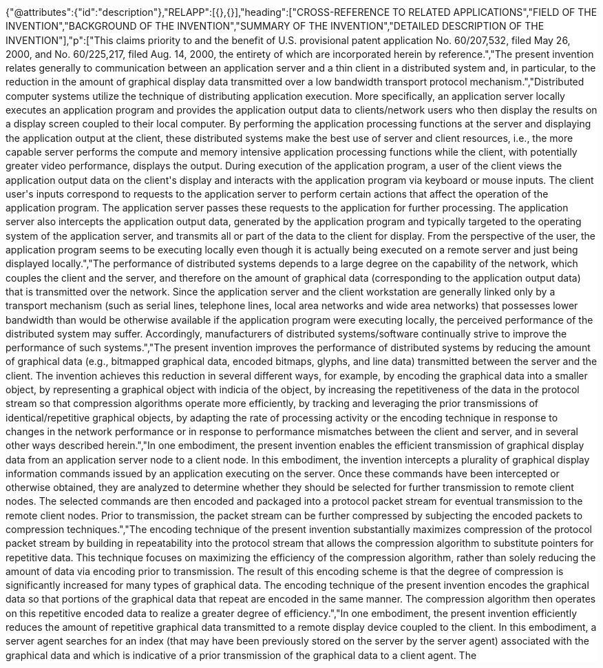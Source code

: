 {"@attributes":{"id":"description"},"RELAPP":[{},{}],"heading":["CROSS-REFERENCE TO RELATED APPLICATIONS","FIELD OF THE INVENTION","BACKGROUND OF THE INVENTION","SUMMARY OF THE INVENTION","DETAILED DESCRIPTION OF THE INVENTION"],"p":["This claims priority to and the benefit of U.S. provisional patent application No. 60\/207,532, filed May 26, 2000, and No. 60\/225,217, filed Aug. 14, 2000, the entirety of which are incorporated herein by reference.","The present invention relates generally to communication between an application server and a thin client in a distributed system and, in particular, to the reduction in the amount of graphical display data transmitted over a low bandwidth transport protocol mechanism.","Distributed computer systems utilize the technique of distributing application execution. More specifically, an application server locally executes an application program and provides the application output data to clients\/network users who then display the results on a display screen coupled to their local computer. By performing the application processing functions at the server and displaying the application output at the client, these distributed systems make the best use of server and client resources, i.e., the more capable server performs the compute and memory intensive application processing functions while the client, with potentially greater video performance, displays the output. During execution of the application program, a user of the client views the application output data on the client's display and interacts with the application program via keyboard or mouse inputs. The client user's inputs correspond to requests to the application server to perform certain actions that affect the operation of the application program. The application server passes these requests to the application for further processing. The application server also intercepts the application output data, generated by the application program and typically targeted to the operating system of the application server, and transmits all or part of the data to the client for display. From the perspective of the user, the application program seems to be executing locally even though it is actually being executed on a remote server and just being displayed locally.","The performance of distributed systems depends to a large degree on the capability of the network, which couples the client and the server, and therefore on the amount of graphical data (corresponding to the application output data) that is transmitted over the network. Since the application server and the client workstation are generally linked only by a transport mechanism (such as serial lines, telephone lines, local area networks and wide area networks) that possesses lower bandwidth than would be otherwise available if the application program were executing locally, the perceived performance of the distributed system may suffer. Accordingly, manufacturers of distributed systems\/software continually strive to improve the performance of such systems.","The present invention improves the performance of distributed systems by reducing the amount of graphical data (e.g., bitmapped graphical data, encoded bitmaps, glyphs, and line data) transmitted between the server and the client. The invention achieves this reduction in several different ways, for example, by encoding the graphical data into a smaller object, by representing a graphical object with indicia of the object, by increasing the repetitiveness of the data in the protocol stream so that compression algorithms operate more efficiently, by tracking and leveraging the prior transmissions of identical\/repetitive graphical objects, by adapting the rate of processing activity or the encoding technique in response to changes in the network performance or in response to performance mismatches between the client and server, and in several other ways described herein.","In one embodiment, the present invention enables the efficient transmission of graphical display data from an application server node to a client node. In this embodiment, the invention intercepts a plurality of graphical display information commands issued by an application executing on the server. Once these commands have been intercepted or otherwise obtained, they are analyzed to determine whether they should be selected for further transmission to remote client nodes. The selected commands are then encoded and packaged into a protocol packet stream for eventual transmission to the remote client nodes. Prior to transmission, the packet stream can be further compressed by subjecting the encoded packets to compression techniques.","The encoding technique of the present invention substantially maximizes compression of the protocol packet stream by building in repeatability into the protocol stream that allows the compression algorithm to substitute pointers for repetitive data. This technique focuses on maximizing the efficiency of the compression algorithm, rather than solely reducing the amount of data via encoding prior to transmission. The result of this encoding scheme is that the degree of compression is significantly increased for many types of graphical data. The encoding technique of the present invention encodes the graphical data so that portions of the graphical data that repeat are encoded in the same manner. The compression algorithm then operates on this repetitive encoded data to realize a greater degree of efficiency.","In one embodiment, the present invention efficiently reduces the amount of repetitive graphical data transmitted to a remote display device coupled to the client. In this embodiment, a server agent searches for an index (that may have been previously stored on the server by the server agent) associated with the graphical data and which is indicative of a prior transmission of the graphical data to a client agent. The
